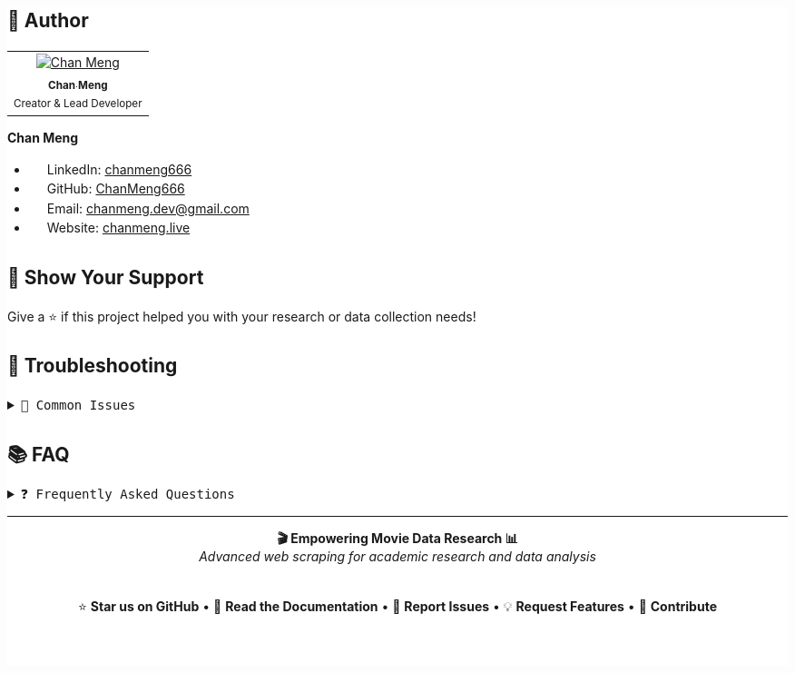 ## 👥 Author

<div align="center">
  <table>
    <tr>
      <td align="center">
        <a href="https://github.com/ChanMeng666">
          <img src="https://github.com/ChanMeng666.png?size=100" width="100px;" alt="Chan Meng"/>
          <br />
          <sub><b>Chan Meng</b></sub>
        </a>
        <br />
        <small>Creator & Lead Developer</small>
      </td>
    </tr>
  </table>
</div>

**Chan Meng**
- <img src="https://cdn.simpleicons.org/linkedin/0A66C2" width="16" height="16"> LinkedIn: [chanmeng666](https://www.linkedin.com/in/chanmeng666/)
- <img src="https://cdn.simpleicons.org/github/181717" width="16" height="16"> GitHub: [ChanMeng666](https://github.com/ChanMeng666)
- <img src="https://cdn.simpleicons.org/gmail/EA4335" width="16" height="16"> Email: [chanmeng.dev@gmail.com](mailto:chanmeng.dev@gmail.com)
- <img src="https://cdn.simpleicons.org/internetexplorer/0078D4" width="16" height="16"> Website: [chanmeng.live](https://2d-portfolio-eta.vercel.app/)

## 🌟 Show Your Support

Give a ⭐️ if this project helped you with your research or data collection needs!

## 🚨 Troubleshooting

<details><summary><kbd>🔧 Common Issues</kbd></summary></details>

## 📚 FAQ

<details><summary><kbd>❓ Frequently Asked Questions</kbd></summary></details>

---

<div align="center">
<strong>🎬 Empowering Movie Data Research 📊</strong>
<br/>
<em>Advanced web scraping for academic research and data analysis</em>
<br/><br/>

⭐ **Star us on GitHub** • 📖 **Read the Documentation** • 🐛 **Report Issues** • 💡 **Request Features** • 🤝 **Contribute**

<br/><br/>
